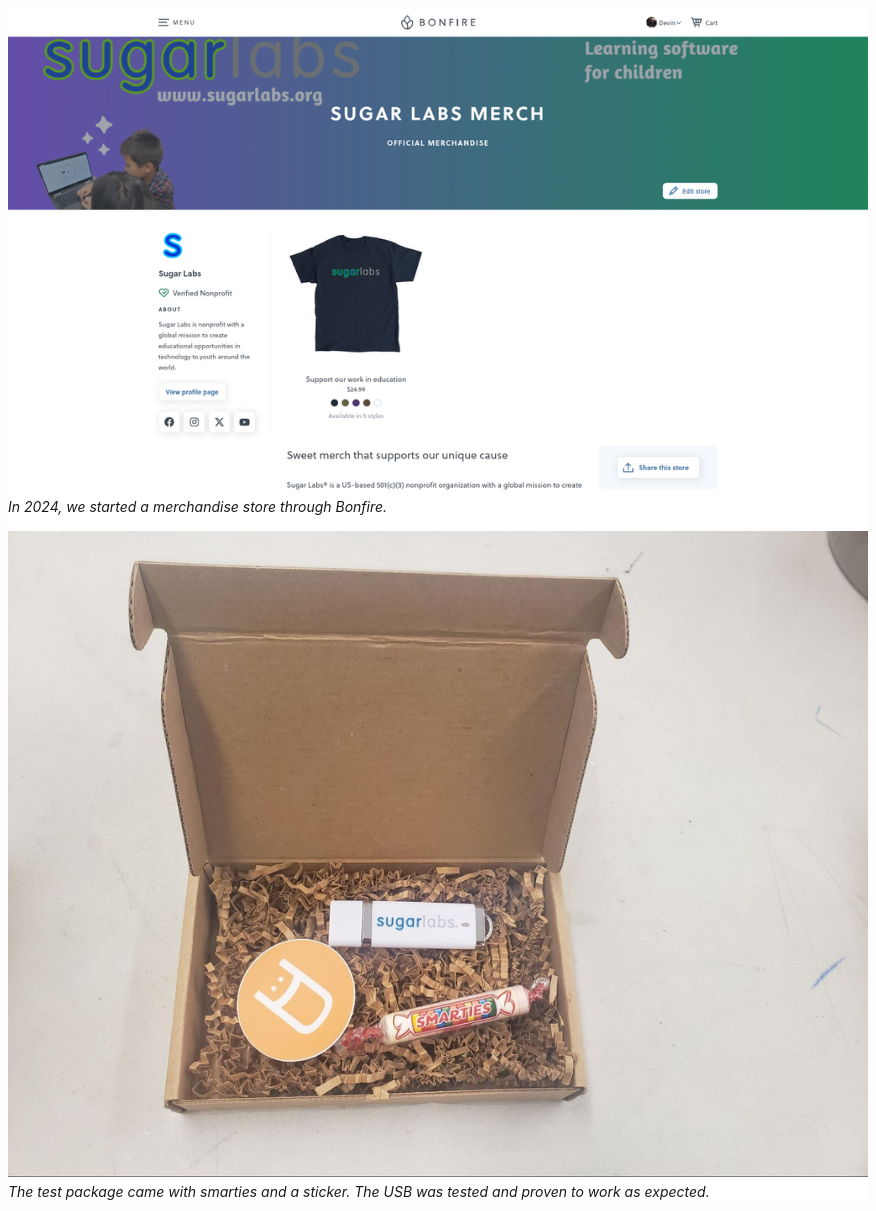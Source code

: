 ![T-shirts and hoodies](/assets/post-assets/2024-annual-report/image10.png)
*In 2024, we started a merchandise store through Bonfire.*

![SOAS delivered to your door](/assets/post-assets/2024-annual-report/image50.jpg)
*The test package came with smarties and a sticker. The USB was tested and proven to work as expected.*

